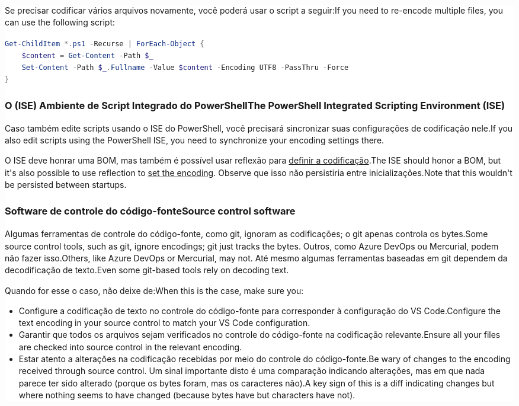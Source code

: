 <span data-ttu-id="5a1ec-210">Se precisar codificar vários arquivos novamente, você poderá usar o script a seguir:</span><span class="sxs-lookup"><span data-stu-id="5a1ec-210">If you need to re-encode multiple files, you can use the following script:</span></span>

```powershell
Get-ChildItem *.ps1 -Recurse | ForEach-Object {
    $content = Get-Content -Path $_
    Set-Content -Path $_.Fullname -Value $content -Encoding UTF8 -PassThru -Force
}
```

### <a name="the-powershell-integrated-scripting-environment-ise"></a><span data-ttu-id="5a1ec-211">O (ISE) Ambiente de Script Integrado do PowerShell</span><span class="sxs-lookup"><span data-stu-id="5a1ec-211">The PowerShell Integrated Scripting Environment (ISE)</span></span>

<span data-ttu-id="5a1ec-212">Caso também edite scripts usando o ISE do PowerShell, você precisará sincronizar suas configurações de codificação nele.</span><span class="sxs-lookup"><span data-stu-id="5a1ec-212">If you also edit scripts using the PowerShell ISE, you need to synchronize your encoding settings there.</span></span>

<span data-ttu-id="5a1ec-213">O ISE deve honrar uma BOM, mas também é possível usar reflexão para [definir a codificação](https://bensonxion.wordpress.com/2012/04/25/powershell-ise-default-saveas-encoding/).</span><span class="sxs-lookup"><span data-stu-id="5a1ec-213">The ISE should honor a BOM, but it's also possible to use reflection to [set the encoding](https://bensonxion.wordpress.com/2012/04/25/powershell-ise-default-saveas-encoding/).</span></span>
<span data-ttu-id="5a1ec-214">Observe que isso não persistiria entre inicializações.</span><span class="sxs-lookup"><span data-stu-id="5a1ec-214">Note that this wouldn't be persisted between startups.</span></span>

### <a name="source-control-software"></a><span data-ttu-id="5a1ec-215">Software de controle do código-fonte</span><span class="sxs-lookup"><span data-stu-id="5a1ec-215">Source control software</span></span>

<span data-ttu-id="5a1ec-216">Algumas ferramentas de controle do código-fonte, como git, ignoram as codificações; o git apenas controla os bytes.</span><span class="sxs-lookup"><span data-stu-id="5a1ec-216">Some source control tools, such as git, ignore encodings; git just tracks the bytes.</span></span> <span data-ttu-id="5a1ec-217">Outros, como Azure DevOps ou Mercurial, podem não fazer isso.</span><span class="sxs-lookup"><span data-stu-id="5a1ec-217">Others, like Azure DevOps or Mercurial, may not.</span></span> <span data-ttu-id="5a1ec-218">Até mesmo algumas ferramentas baseadas em git dependem da decodificação de texto.</span><span class="sxs-lookup"><span data-stu-id="5a1ec-218">Even some git-based tools rely on decoding text.</span></span>

<span data-ttu-id="5a1ec-219">Quando for esse o caso, não deixe de:</span><span class="sxs-lookup"><span data-stu-id="5a1ec-219">When this is the case, make sure you:</span></span>

- <span data-ttu-id="5a1ec-220">Configure a codificação de texto no controle do código-fonte para corresponder à configuração do VS Code.</span><span class="sxs-lookup"><span data-stu-id="5a1ec-220">Configure the text encoding in your source control to match your VS Code configuration.</span></span>
- <span data-ttu-id="5a1ec-221">Garantir que todos os arquivos sejam verificados no controle do código-fonte na codificação relevante.</span><span class="sxs-lookup"><span data-stu-id="5a1ec-221">Ensure all your files are checked into source control in the relevant encoding.</span></span>
- <span data-ttu-id="5a1ec-222">Estar atento a alterações na codificação recebidas por meio do controle do código-fonte.</span><span class="sxs-lookup"><span data-stu-id="5a1ec-222">Be wary of changes to the encoding received through source control.</span></span> <span data-ttu-id="5a1ec-223">Um sinal importante disto é uma comparação indicando alterações, mas em que nada parece ter sido alterado (porque os bytes foram, mas os caracteres não).</span><span class="sxs-lookup"><span data-stu-id="5a1ec-223">A key sign of this is a diff indicating changes but where nothing seems to have changed (because bytes have but characters have not).</span></span>
